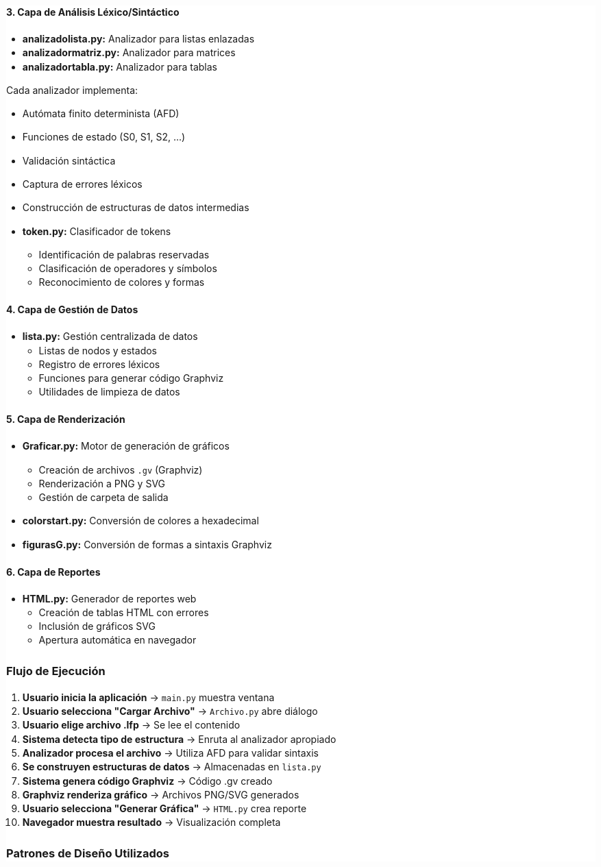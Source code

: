 #### 3. Capa de Análisis Léxico/Sintáctico
- **analizadolista.py:** Analizador para listas enlazadas
- **analizadormatriz.py:** Analizador para matrices
- **analizadortabla.py:** Analizador para tablas

Cada analizador implementa:
- Autómata finito determinista (AFD)
- Funciones de estado (S0, S1, S2, ...)
- Validación sintáctica
- Captura de errores léxicos
- Construcción de estructuras de datos intermedias

- **token.py:** Clasificador de tokens
  - Identificación de palabras reservadas
  - Clasificación de operadores y símbolos
  - Reconocimiento de colores y formas

#### 4. Capa de Gestión de Datos
- **lista.py:** Gestión centralizada de datos
  - Listas de nodos y estados
  - Registro de errores léxicos
  - Funciones para generar código Graphviz
  - Utilidades de limpieza de datos

#### 5. Capa de Renderización
- **Graficar.py:** Motor de generación de gráficos
  - Creación de archivos `.gv` (Graphviz)
  - Renderización a PNG y SVG
  - Gestión de carpeta de salida
  
- **colorstart.py:** Conversión de colores a hexadecimal
- **figurasG.py:** Conversión de formas a sintaxis Graphviz

#### 6. Capa de Reportes
- **HTML.py:** Generador de reportes web
  - Creación de tablas HTML con errores
  - Inclusión de gráficos SVG
  - Apertura automática en navegador

### Flujo de Ejecución

1. **Usuario inicia la aplicación** → `main.py` muestra ventana
2. **Usuario selecciona "Cargar Archivo"** → `Archivo.py` abre diálogo
3. **Usuario elige archivo .lfp** → Se lee el contenido
4. **Sistema detecta tipo de estructura** → Enruta al analizador apropiado
5. **Analizador procesa el archivo** → Utiliza AFD para validar sintaxis
6. **Se construyen estructuras de datos** → Almacenadas en `lista.py`
7. **Sistema genera código Graphviz** → Código .gv creado
8. **Graphviz renderiza gráfico** → Archivos PNG/SVG generados
9. **Usuario selecciona "Generar Gráfica"** → `HTML.py` crea reporte
10. **Navegador muestra resultado** → Visualización completa

### Patrones de Diseño Utilizados
